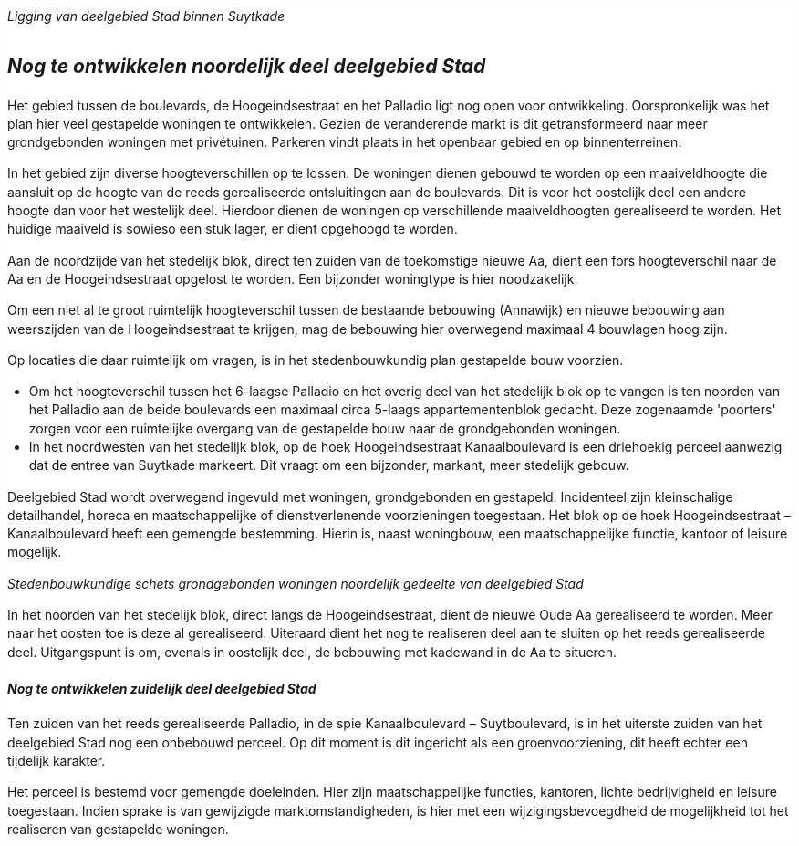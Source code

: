 *Ligging van deelgebied Stad binnen Suytkade*

## *Nog te ontwikkelen noordelijk deel deelgebied Stad*

Het gebied tussen de boulevards, de Hoogeindsestraat en het Palladio ligt nog open voor ontwikkeling. Oorspronkelijk was het plan hier veel gestapelde woningen te ontwikkelen. Gezien de veranderende markt is dit getransformeerd naar meer grondgebonden woningen met privétuinen. Parkeren vindt plaats in het openbaar gebied en op binnenterreinen.

In het gebied zijn diverse hoogteverschillen op te lossen. De woningen dienen gebouwd te worden op een maaiveldhoogte die aansluit op de hoogte van de reeds gerealiseerde ontsluitingen aan de boulevards. Dit is voor het oostelijk deel een andere hoogte dan voor het westelijk deel. Hierdoor dienen de woningen op verschillende maaiveldhoogten gerealiseerd te worden. Het huidige maaiveld is sowieso een stuk lager, er dient opgehoogd te worden.

Aan de noordzijde van het stedelijk blok, direct ten zuiden van de toekomstige nieuwe Aa, dient een fors hoogteverschil naar de Aa en de Hoogeindsestraat opgelost te worden. Een bijzonder woningtype is hier noodzakelijk.

Om een niet al te groot ruimtelijk hoogteverschil tussen de bestaande bebouwing (Annawijk) en nieuwe bebouwing aan weerszijden van de Hoogeindsestraat te krijgen, mag de bebouwing hier overwegend maximaal 4 bouwlagen hoog zijn.

Op locaties die daar ruimtelijk om vragen, is in het stedenbouwkundig plan gestapelde bouw voorzien.

- Om het hoogteverschil tussen het 6-laagse Palladio en het overig deel van het stedelijk blok op te vangen is ten noorden van het Palladio aan de beide boulevards een maximaal circa 5-laags appartementenblok gedacht. Deze zogenaamde 'poorters' zorgen voor een ruimtelijke overgang van de gestapelde bouw naar de grondgebonden woningen.
- In het noordwesten van het stedelijk blok, op de hoek Hoogeindsestraat Kanaalboulevard is een driehoekig perceel aanwezig dat de entree van Suytkade markeert. Dit vraagt om een bijzonder, markant, meer stedelijk gebouw.

Deelgebied Stad wordt overwegend ingevuld met woningen, grondgebonden en gestapeld. Incidenteel zijn kleinschalige detailhandel, horeca en maatschappelijke of dienstverlenende voorzieningen toegestaan. Het blok op de hoek Hoogeindsestraat – Kanaalboulevard heeft een gemengde bestemming. Hierin is, naast woningbouw, een maatschappelijke functie, kantoor of leisure mogelijk.

*Stedenbouwkundige schets grondgebonden woningen noordelijk gedeelte van deelgebied Stad*

In het noorden van het stedelijk blok, direct langs de Hoogeindsestraat, dient de nieuwe Oude Aa gerealiseerd te worden. Meer naar het oosten toe is deze al gerealiseerd. Uiteraard dient het nog te realiseren deel aan te sluiten op het reeds gerealiseerde deel. Uitgangspunt is om, evenals in oostelijk deel, de bebouwing met kadewand in de Aa te situeren.

#### *Nog te ontwikkelen zuidelijk deel deelgebied Stad*

Ten zuiden van het reeds gerealiseerde Palladio, in de spie Kanaalboulevard – Suytboulevard, is in het uiterste zuiden van het deelgebied Stad nog een onbebouwd perceel. Op dit moment is dit ingericht als een groenvoorziening, dit heeft echter een tijdelijk karakter.

Het perceel is bestemd voor gemengde doeleinden. Hier zijn maatschappelijke functies, kantoren, lichte bedrijvigheid en leisure toegestaan. Indien sprake is van gewijzigde marktomstandigheden, is hier met een wijzigingsbevoegdheid de mogelijkheid tot het realiseren van gestapelde woningen.
